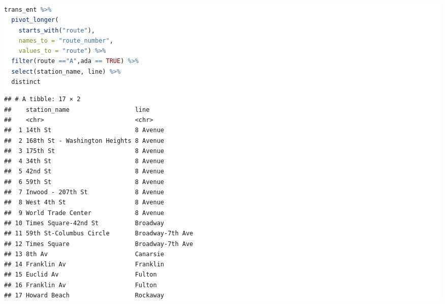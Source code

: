 ``` r
trans_ent %>% 
  pivot_longer(
    starts_with("route"),
    names_to = "route_number",
    values_to = "route") %>% 
  filter(route =="A",ada == TRUE) %>% 
  select(station_name, line) %>% 
  distinct
```

    ## # A tibble: 17 × 2
    ##    station_name                  line            
    ##    <chr>                         <chr>           
    ##  1 14th St                       8 Avenue        
    ##  2 168th St - Washington Heights 8 Avenue        
    ##  3 175th St                      8 Avenue        
    ##  4 34th St                       8 Avenue        
    ##  5 42nd St                       8 Avenue        
    ##  6 59th St                       8 Avenue        
    ##  7 Inwood - 207th St             8 Avenue        
    ##  8 West 4th St                   8 Avenue        
    ##  9 World Trade Center            8 Avenue        
    ## 10 Times Square-42nd St          Broadway        
    ## 11 59th St-Columbus Circle       Broadway-7th Ave
    ## 12 Times Square                  Broadway-7th Ave
    ## 13 8th Av                        Canarsie        
    ## 14 Franklin Av                   Franklin        
    ## 15 Euclid Av                     Fulton          
    ## 16 Franklin Av                   Fulton          
    ## 17 Howard Beach                  Rockaway
